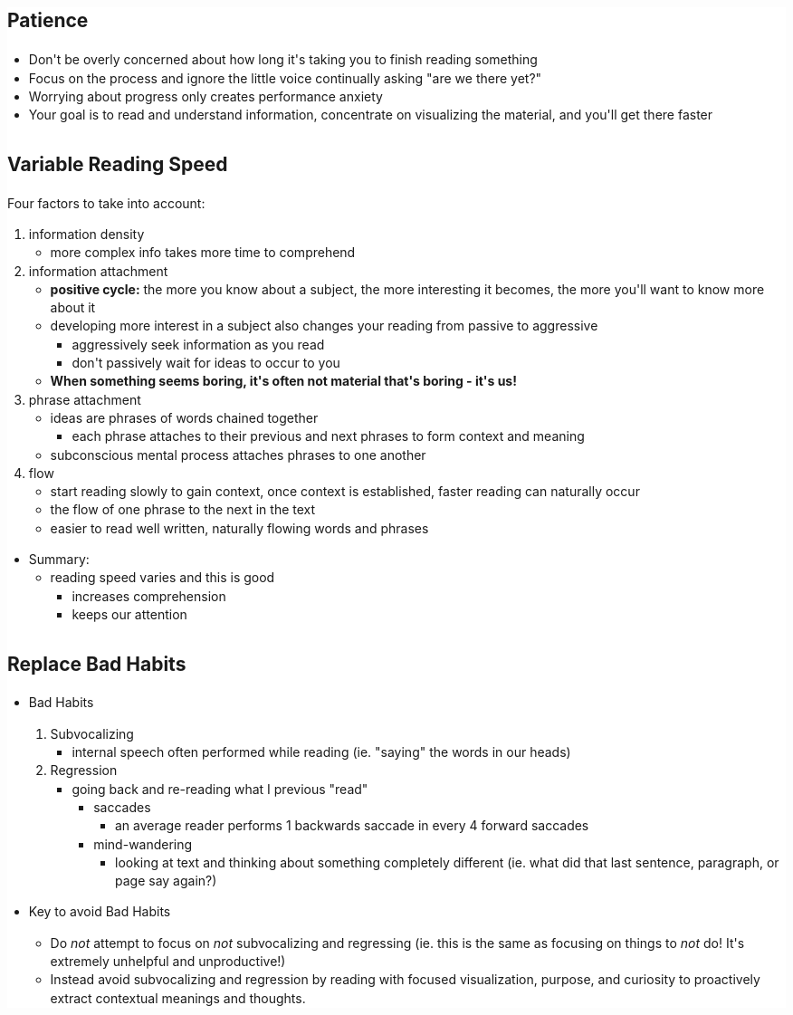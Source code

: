 ## Patience
* Don't be overly concerned about how long it's taking you to finish reading something
* Focus on the process and ignore the little voice continually asking "are we there yet?"
* Worrying about progress only creates performance anxiety
* Your goal is to read and understand information, concentrate on visualizing the material, and you'll
get there faster

## Variable Reading Speed
Four factors to take into account:
1. information density
    * more complex info takes more time to comprehend
2. information attachment
    * **positive cycle:** the more you know about a subject, the more interesting it becomes, the more you'll want to know more about it
    * developing more interest in a subject also changes your reading from passive to aggressive
        * aggressively seek information as you read
        * don't passively wait for ideas to occur to you
    * **When something seems boring, it's often not material that's boring - it's us!**
3. phrase attachment
    * ideas are phrases of words chained together
        * each phrase attaches to their previous and next phrases to form context and meaning
    * subconscious mental process attaches phrases to one another
4. flow
    * start reading slowly to gain context, once context is established, faster reading can naturally occur
    * the flow of one phrase to the next in the text
    * easier to read well written, naturally flowing words and phrases
* Summary:
    * reading speed varies and this is good
        * increases comprehension
        * keeps our attention

## Replace Bad Habits
* Bad Habits
    1. Subvocalizing
        * internal speech often performed while reading (ie. "saying" the words in our heads)
    2. Regression
        * going back and re-reading what I previous "read"
            * saccades
                * an average reader performs 1 backwards saccade in every 4 forward saccades
            * mind-wandering
                * looking at text and thinking about something completely different (ie. what did that last sentence, paragraph, or page say again?)

* Key to avoid Bad Habits
    * Do *not* attempt to focus on *not* subvocalizing and regressing (ie. this is the same as focusing on things to *not* do!  It's extremely unhelpful and unproductive!)
    * Instead avoid subvocalizing and regression by reading with focused visualization, purpose, and curiosity to proactively extract contextual meanings and thoughts.
